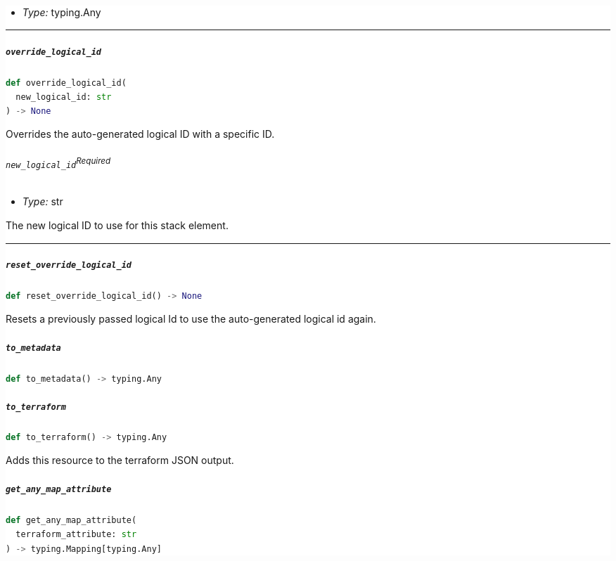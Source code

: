 - *Type:* typing.Any

---

##### `override_logical_id` <a name="override_logical_id" id="@cdktf/provider-vault.awsAuthBackendCert.AwsAuthBackendCert.overrideLogicalId"></a>

```python
def override_logical_id(
  new_logical_id: str
) -> None
```

Overrides the auto-generated logical ID with a specific ID.

###### `new_logical_id`<sup>Required</sup> <a name="new_logical_id" id="@cdktf/provider-vault.awsAuthBackendCert.AwsAuthBackendCert.overrideLogicalId.parameter.newLogicalId"></a>

- *Type:* str

The new logical ID to use for this stack element.

---

##### `reset_override_logical_id` <a name="reset_override_logical_id" id="@cdktf/provider-vault.awsAuthBackendCert.AwsAuthBackendCert.resetOverrideLogicalId"></a>

```python
def reset_override_logical_id() -> None
```

Resets a previously passed logical Id to use the auto-generated logical id again.

##### `to_metadata` <a name="to_metadata" id="@cdktf/provider-vault.awsAuthBackendCert.AwsAuthBackendCert.toMetadata"></a>

```python
def to_metadata() -> typing.Any
```

##### `to_terraform` <a name="to_terraform" id="@cdktf/provider-vault.awsAuthBackendCert.AwsAuthBackendCert.toTerraform"></a>

```python
def to_terraform() -> typing.Any
```

Adds this resource to the terraform JSON output.

##### `get_any_map_attribute` <a name="get_any_map_attribute" id="@cdktf/provider-vault.awsAuthBackendCert.AwsAuthBackendCert.getAnyMapAttribute"></a>

```python
def get_any_map_attribute(
  terraform_attribute: str
) -> typing.Mapping[typing.Any]
```
